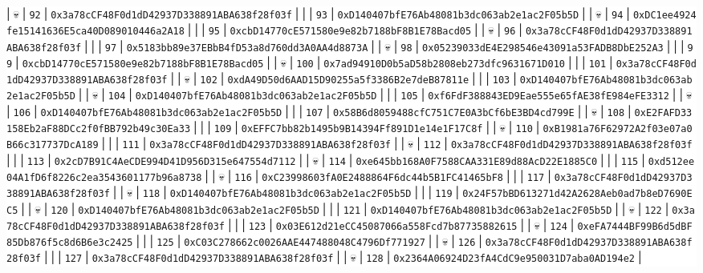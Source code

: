 | 💀 | `92` | `0x3a78cCF48F0d1dD42937D338891ABA638f28f03f` |
|  | `93` | `0xD140407bfE76Ab48081b3dc063ab2e1ac2F05b5D` |
| 💀 | `94` | `0xDC1ee4924fe15141636E5ca40D089010446a2A18` |
|  | `95` | `0xcbD14770cE571580e9e82b7188bF8B1E78Bacd05` |
| 💀 | `96` | `0x3a78cCF48F0d1dD42937D338891ABA638f28f03f` |
|  | `97` | `0x5183bb89e37EBbB4fD53a8d760dd3A0AA4d8873A` |
| 💀 | `98` | `0x05239033dE4E298546e43091a53FADB8DbE252A3` |
|  | `99` | `0xcbD14770cE571580e9e82b7188bF8B1E78Bacd05` |
| 💀 | `100` | `0x7ad94910D0b5aD58b2808eb273dfc9631671D010` |
|  | `101` | `0x3a78cCF48F0d1dD42937D338891ABA638f28f03f` |
| 💀 | `102` | `0xdA49D50d6AAD15D90255a5f3386B2e7deB87811e` |
|  | `103` | `0xD140407bfE76Ab48081b3dc063ab2e1ac2F05b5D` |
| 💀 | `104` | `0xD140407bfE76Ab48081b3dc063ab2e1ac2F05b5D` |
|  | `105` | `0xf6FdF388843ED9Eae555e65fAE38fE984eFE3312` |
| 💀 | `106` | `0xD140407bfE76Ab48081b3dc063ab2e1ac2F05b5D` |
|  | `107` | `0x58B6d8059488cfC751C7E0A3bCf6bE3BD4cd799E` |
| 💀 | `108` | `0xE2FAFD33158Eb2aF88DCc2f0fBB792b49c30Ea33` |
|  | `109` | `0xEFFC7bb82b1495b9B14394Ff891D1e14e1F17C8f` |
| 💀 | `110` | `0xB1981a76F62972A2f03e07a0B66c317737DcA189` |
|  | `111` | `0x3a78cCF48F0d1dD42937D338891ABA638f28f03f` |
| 💀 | `112` | `0x3a78cCF48F0d1dD42937D338891ABA638f28f03f` |
|  | `113` | `0x2cD7B91C4AeCDE994D41D956D315e647554d7112` |
| 💀 | `114` | `0xe645bb168A0F7588CAA331E89d88AcD22E1885C0` |
|  | `115` | `0xd512ee04A1fD6f8226c2ea3543601177b96a8738` |
| 💀 | `116` | `0xC23998603fA0E2488864F6dc44b5B1FC41465bF8` |
|  | `117` | `0x3a78cCF48F0d1dD42937D338891ABA638f28f03f` |
| 💀 | `118` | `0xD140407bfE76Ab48081b3dc063ab2e1ac2F05b5D` |
|  | `119` | `0x24F57bBD613271d42A2628Aeb0ad7b8eD7690EC5` |
| 💀 | `120` | `0xD140407bfE76Ab48081b3dc063ab2e1ac2F05b5D` |
|  | `121` | `0xD140407bfE76Ab48081b3dc063ab2e1ac2F05b5D` |
| 💀 | `122` | `0x3a78cCF48F0d1dD42937D338891ABA638f28f03f` |
|  | `123` | `0x03E612d21eCC45087066a558Fcd7b87735882615` |
| 💀 | `124` | `0xeFA7444BF99B6d5dBF85Db876f5c8d6B6e3c2425` |
|  | `125` | `0xC03C278662c0026AAE447488048C4796Df771927` |
| 💀 | `126` | `0x3a78cCF48F0d1dD42937D338891ABA638f28f03f` |
|  | `127` | `0x3a78cCF48F0d1dD42937D338891ABA638f28f03f` |
| 💀 | `128` | `0x2364A06924D23fA4CdC9e950031D7aba0AD194e2` |